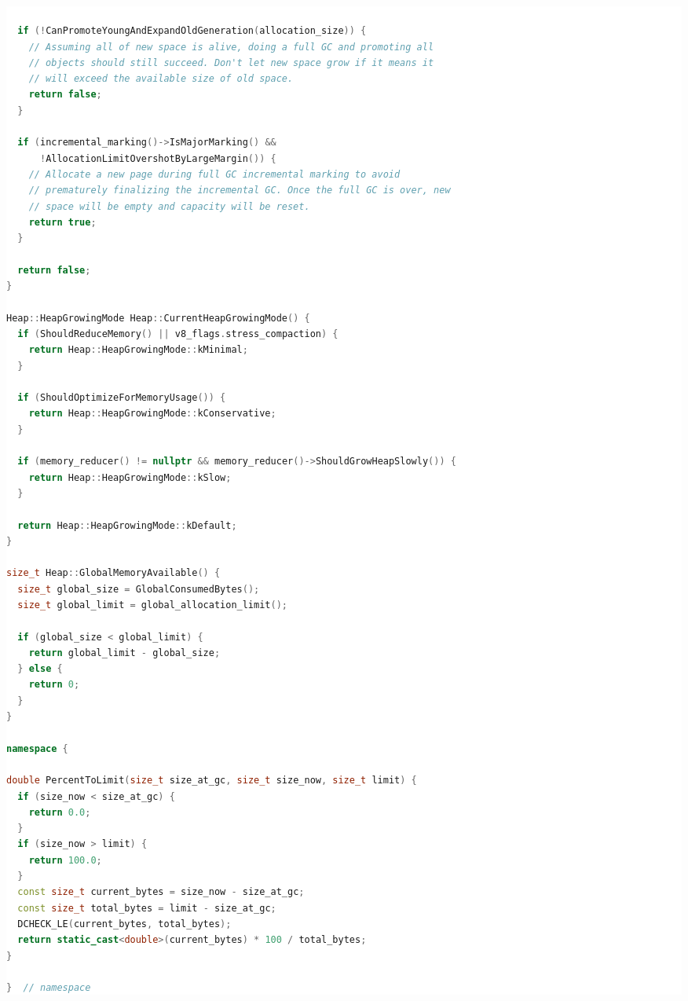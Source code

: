 ```cpp

  if (!CanPromoteYoungAndExpandOldGeneration(allocation_size)) {
    // Assuming all of new space is alive, doing a full GC and promoting all
    // objects should still succeed. Don't let new space grow if it means it
    // will exceed the available size of old space.
    return false;
  }

  if (incremental_marking()->IsMajorMarking() &&
      !AllocationLimitOvershotByLargeMargin()) {
    // Allocate a new page during full GC incremental marking to avoid
    // prematurely finalizing the incremental GC. Once the full GC is over, new
    // space will be empty and capacity will be reset.
    return true;
  }

  return false;
}

Heap::HeapGrowingMode Heap::CurrentHeapGrowingMode() {
  if (ShouldReduceMemory() || v8_flags.stress_compaction) {
    return Heap::HeapGrowingMode::kMinimal;
  }

  if (ShouldOptimizeForMemoryUsage()) {
    return Heap::HeapGrowingMode::kConservative;
  }

  if (memory_reducer() != nullptr && memory_reducer()->ShouldGrowHeapSlowly()) {
    return Heap::HeapGrowingMode::kSlow;
  }

  return Heap::HeapGrowingMode::kDefault;
}

size_t Heap::GlobalMemoryAvailable() {
  size_t global_size = GlobalConsumedBytes();
  size_t global_limit = global_allocation_limit();

  if (global_size < global_limit) {
    return global_limit - global_size;
  } else {
    return 0;
  }
}

namespace {

double PercentToLimit(size_t size_at_gc, size_t size_now, size_t limit) {
  if (size_now < size_at_gc) {
    return 0.0;
  }
  if (size_now > limit) {
    return 100.0;
  }
  const size_t current_bytes = size_now - size_at_gc;
  const size_t total_bytes = limit - size_at_gc;
  DCHECK_LE(current_bytes, total_bytes);
  return static_cast<double>(current_bytes) * 100 / total_bytes;
}

}  // namespace

```